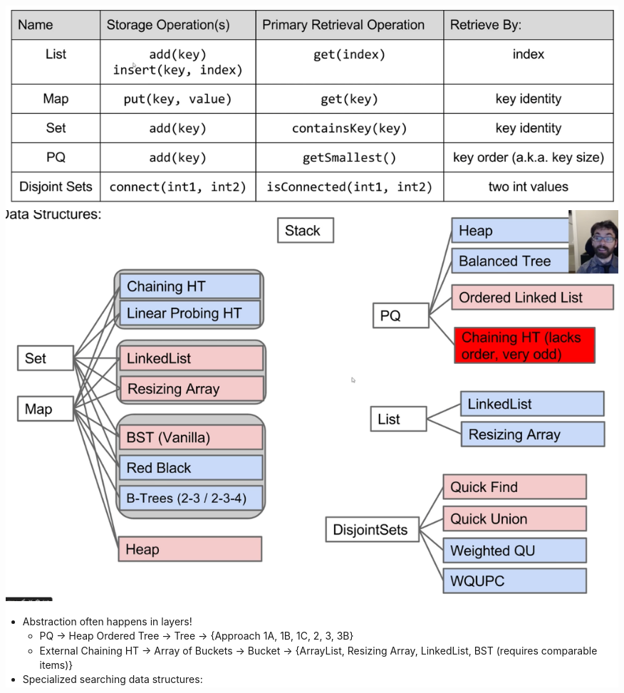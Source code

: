 ![](images/21.7.png)
![](images/21.8.png)
- Abstraction often happens in layers!
  - PQ -> Heap Ordered Tree -> Tree -> {Approach 1A, 1B, 1C, 2, 3, 3B}
  - External Chaining HT -> Array of Buckets -> Bucket -> {ArrayList, Resizing Array, LinkedList, BST (requires comparable items)}
- Specialized searching data structures: